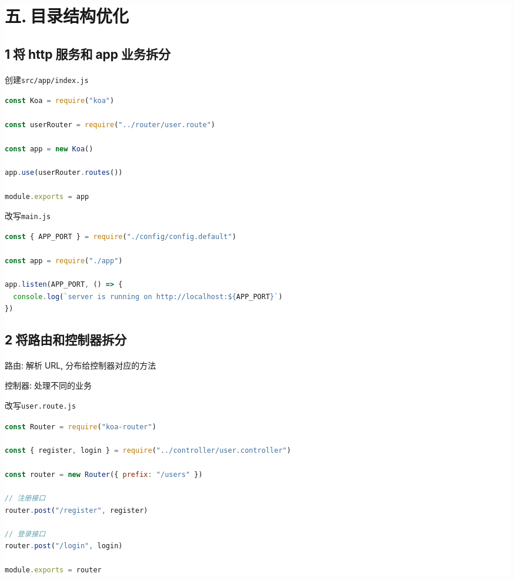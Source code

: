 # 五. 目录结构优化

## 1 将 http 服务和 app 业务拆分

创建`src/app/index.js`

```js
const Koa = require("koa")

const userRouter = require("../router/user.route")

const app = new Koa()

app.use(userRouter.routes())

module.exports = app
```

改写`main.js`

```js
const { APP_PORT } = require("./config/config.default")

const app = require("./app")

app.listen(APP_PORT, () => {
  console.log(`server is running on http://localhost:${APP_PORT}`)
})
```

## 2 将路由和控制器拆分

路由: 解析 URL, 分布给控制器对应的方法

控制器: 处理不同的业务

改写`user.route.js`

```js
const Router = require("koa-router")

const { register, login } = require("../controller/user.controller")

const router = new Router({ prefix: "/users" })

// 注册接口
router.post("/register", register)

// 登录接口
router.post("/login", login)

module.exports = router
```
